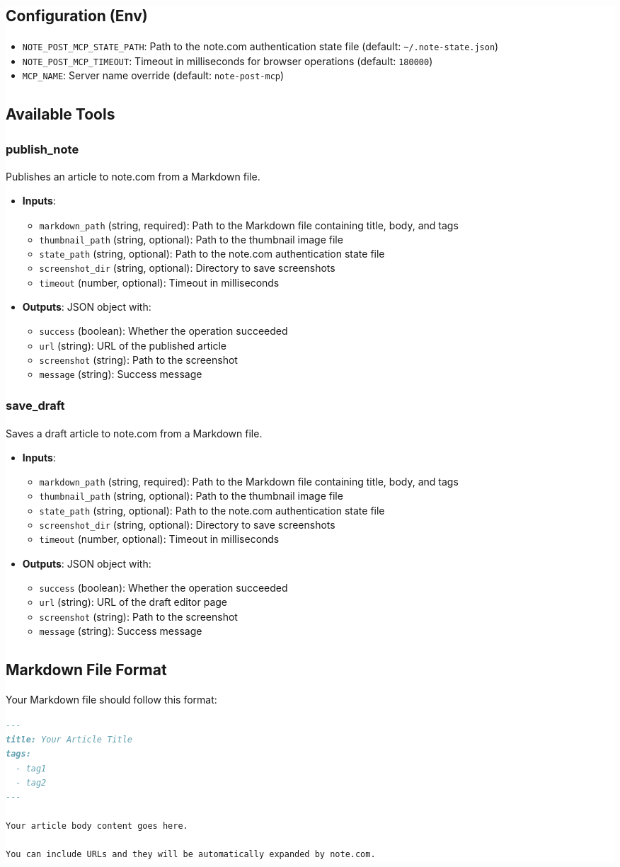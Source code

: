 ## Configuration (Env)

- `NOTE_POST_MCP_STATE_PATH`: Path to the note.com authentication state file (default: `~/.note-state.json`)
- `NOTE_POST_MCP_TIMEOUT`: Timeout in milliseconds for browser operations (default: `180000`)
- `MCP_NAME`: Server name override (default: `note-post-mcp`)

## Available Tools

### publish_note

Publishes an article to note.com from a Markdown file.

- **Inputs**:
  - `markdown_path` (string, required): Path to the Markdown file containing title, body, and tags
  - `thumbnail_path` (string, optional): Path to the thumbnail image file
  - `state_path` (string, optional): Path to the note.com authentication state file
  - `screenshot_dir` (string, optional): Directory to save screenshots
  - `timeout` (number, optional): Timeout in milliseconds

- **Outputs**: JSON object with:
  - `success` (boolean): Whether the operation succeeded
  - `url` (string): URL of the published article
  - `screenshot` (string): Path to the screenshot
  - `message` (string): Success message

### save_draft

Saves a draft article to note.com from a Markdown file.

- **Inputs**:
  - `markdown_path` (string, required): Path to the Markdown file containing title, body, and tags
  - `thumbnail_path` (string, optional): Path to the thumbnail image file
  - `state_path` (string, optional): Path to the note.com authentication state file
  - `screenshot_dir` (string, optional): Directory to save screenshots
  - `timeout` (number, optional): Timeout in milliseconds

- **Outputs**: JSON object with:
  - `success` (boolean): Whether the operation succeeded
  - `url` (string): URL of the draft editor page
  - `screenshot` (string): Path to the screenshot
  - `message` (string): Success message

## Markdown File Format

Your Markdown file should follow this format:

```markdown
---
title: Your Article Title
tags:
  - tag1
  - tag2
---

Your article body content goes here.

You can include URLs and they will be automatically expanded by note.com.
```
